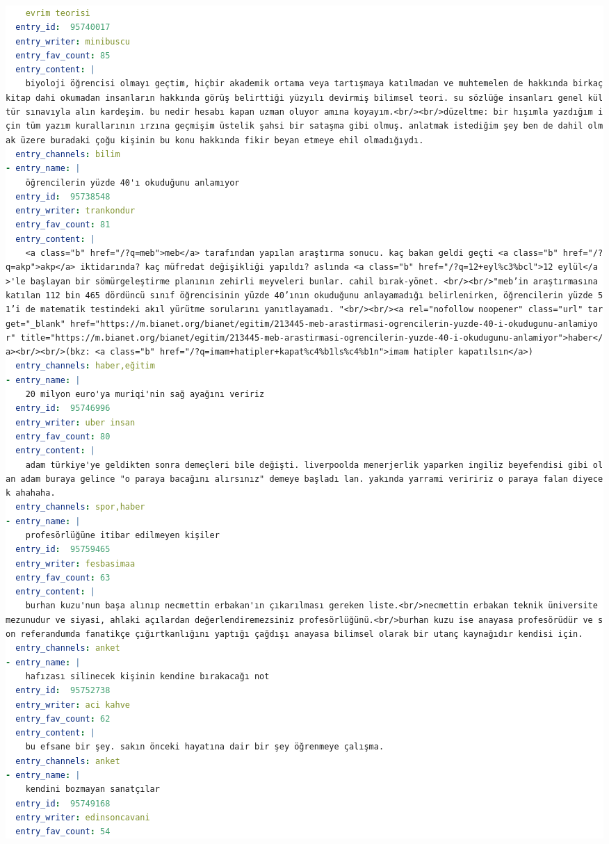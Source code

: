 ```yaml
    evrim teorisi
  entry_id:  95740017
  entry_writer: minibuscu
  entry_fav_count: 85
  entry_content: |
    biyoloji öğrencisi olmayı geçtim, hiçbir akademik ortama veya tartışmaya katılmadan ve muhtemelen de hakkında birkaç kitap dahi okumadan insanların hakkında görüş belirttiği yüzyılı devirmiş bilimsel teori. su sözlüğe insanları genel kültür sınavıyla alın kardeşim. bu nedir hesabı kapan uzman oluyor amına koyayım.<br/><br/>düzeltme: bir hışımla yazdığım için tüm yazım kurallarının ırzına geçmişim üstelik şahsi bir sataşma gibi olmuş. anlatmak istediğim şey ben de dahil olmak üzere buradaki çoğu kişinin bu konu hakkında fikir beyan etmeye ehil olmadığıydı.
  entry_channels: bilim
- entry_name: |
    öğrencilerin yüzde 40'ı okuduğunu anlamıyor
  entry_id:  95738548
  entry_writer: trankondur
  entry_fav_count: 81
  entry_content: |
    <a class="b" href="/?q=meb">meb</a> tarafından yapılan araştırma sonucu. kaç bakan geldi geçti <a class="b" href="/?q=akp">akp</a> iktidarında? kaç müfredat değişikliği yapıldı? aslında <a class="b" href="/?q=12+eyl%c3%bcl">12 eylül</a>'le başlayan bir sömürgeleştirme planının zehirli meyveleri bunlar. cahil bırak-yönet. <br/><br/>"meb’in araştırmasına katılan 112 bin 465 dördüncü sınıf öğrencisinin yüzde 40’ının okuduğunu anlayamadığı belirlenirken, öğrencilerin yüzde 51’i de matematik testindeki akıl yürütme sorularını yanıtlayamadı. "<br/><br/><a rel="nofollow noopener" class="url" target="_blank" href="https://m.bianet.org/bianet/egitim/213445-meb-arastirmasi-ogrencilerin-yuzde-40-i-okudugunu-anlamiyor" title="https://m.bianet.org/bianet/egitim/213445-meb-arastirmasi-ogrencilerin-yuzde-40-i-okudugunu-anlamiyor">haber</a><br/><br/>(bkz: <a class="b" href="/?q=imam+hatipler+kapat%c4%b1ls%c4%b1n">imam hatipler kapatılsın</a>)
  entry_channels: haber,eğitim
- entry_name: |
    20 milyon euro'ya muriqi'nin sağ ayağını veririz
  entry_id:  95746996
  entry_writer: uber insan
  entry_fav_count: 80
  entry_content: |
    adam türkiye'ye geldikten sonra demeçleri bile değişti. liverpoolda menerjerlik yaparken ingiliz beyefendisi gibi olan adam buraya gelince "o paraya bacağını alırsınız" demeye başladı lan. yakında yarrami veriririz o paraya falan diyecek ahahaha.
  entry_channels: spor,haber
- entry_name: |
    profesörlüğüne itibar edilmeyen kişiler
  entry_id:  95759465
  entry_writer: fesbasimaa
  entry_fav_count: 63
  entry_content: |
    burhan kuzu'nun başa alınıp necmettin erbakan'ın çıkarılması gereken liste.<br/>necmettin erbakan teknik üniversite mezunudur ve siyasi, ahlaki açılardan değerlendiremezsiniz profesörlüğünü.<br/>burhan kuzu ise anayasa profesörüdür ve son referandumda fanatikçe çığırtkanlığını yaptığı çağdışı anayasa bilimsel olarak bir utanç kaynağıdır kendisi için.
  entry_channels: anket
- entry_name: |
    hafızası silinecek kişinin kendine bırakacağı not
  entry_id:  95752738
  entry_writer: aci kahve
  entry_fav_count: 62
  entry_content: |
    bu efsane bir şey. sakın önceki hayatına dair bir şey öğrenmeye çalışma.
  entry_channels: anket
- entry_name: |
    kendini bozmayan sanatçılar
  entry_id:  95749168
  entry_writer: edinsoncavani
  entry_fav_count: 54
```